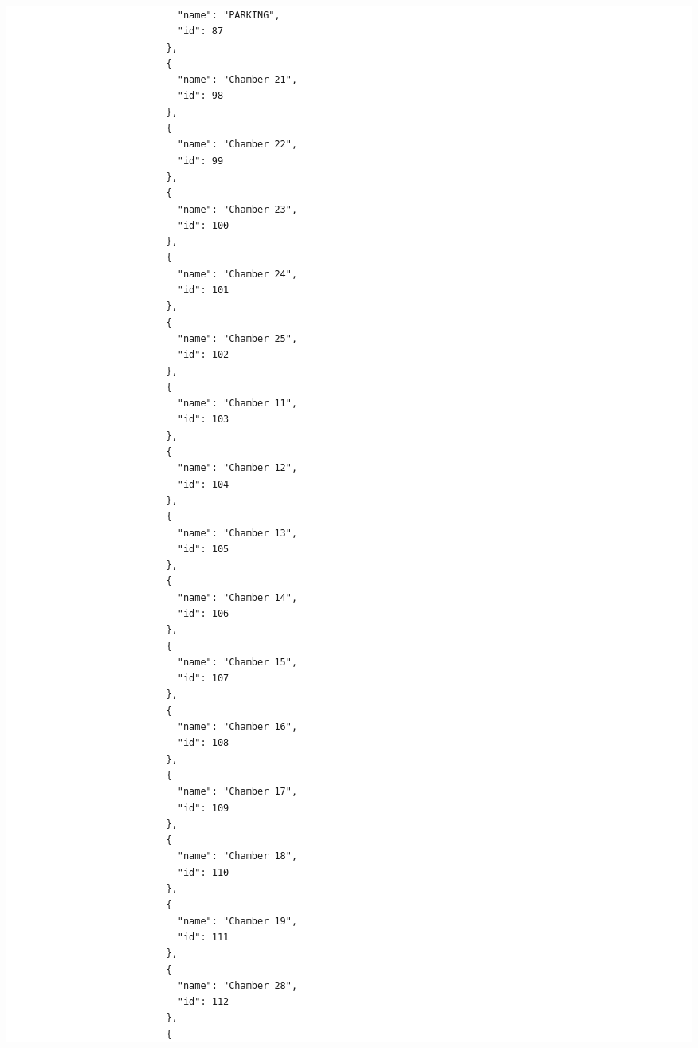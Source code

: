 								  "name": "PARKING",
								  "id": 87
								},
								{
								  "name": "Chamber 21",
								  "id": 98
								},
								{
								  "name": "Chamber 22",
								  "id": 99
								},
								{
								  "name": "Chamber 23",
								  "id": 100
								},
								{
								  "name": "Chamber 24",
								  "id": 101
								},
								{
								  "name": "Chamber 25",
								  "id": 102
								},
								{
								  "name": "Chamber 11",
								  "id": 103
								},
								{
								  "name": "Chamber 12",
								  "id": 104
								},
								{
								  "name": "Chamber 13",
								  "id": 105
								},
								{
								  "name": "Chamber 14",
								  "id": 106
								},
								{
								  "name": "Chamber 15",
								  "id": 107
								},
								{
								  "name": "Chamber 16",
								  "id": 108
								},
								{
								  "name": "Chamber 17",
								  "id": 109
								},
								{
								  "name": "Chamber 18",
								  "id": 110
								},
								{
								  "name": "Chamber 19",
								  "id": 111
								},
								{
								  "name": "Chamber 28",
								  "id": 112
								},
								{